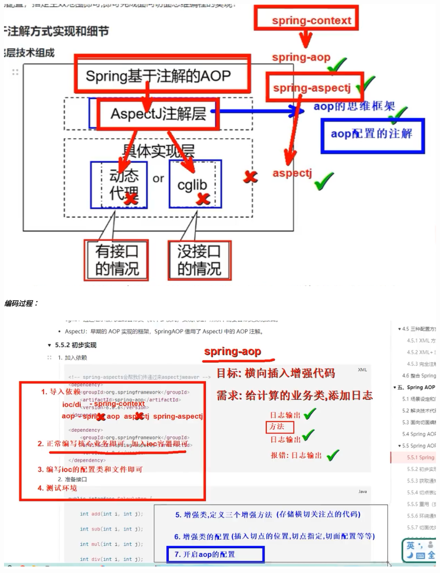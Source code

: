 ![img](SpringFramework容器学习笔记image/170280761696917.png)

##### 编码过程：

![img](SpringFramework容器学习笔记image/170280761696918.png)
